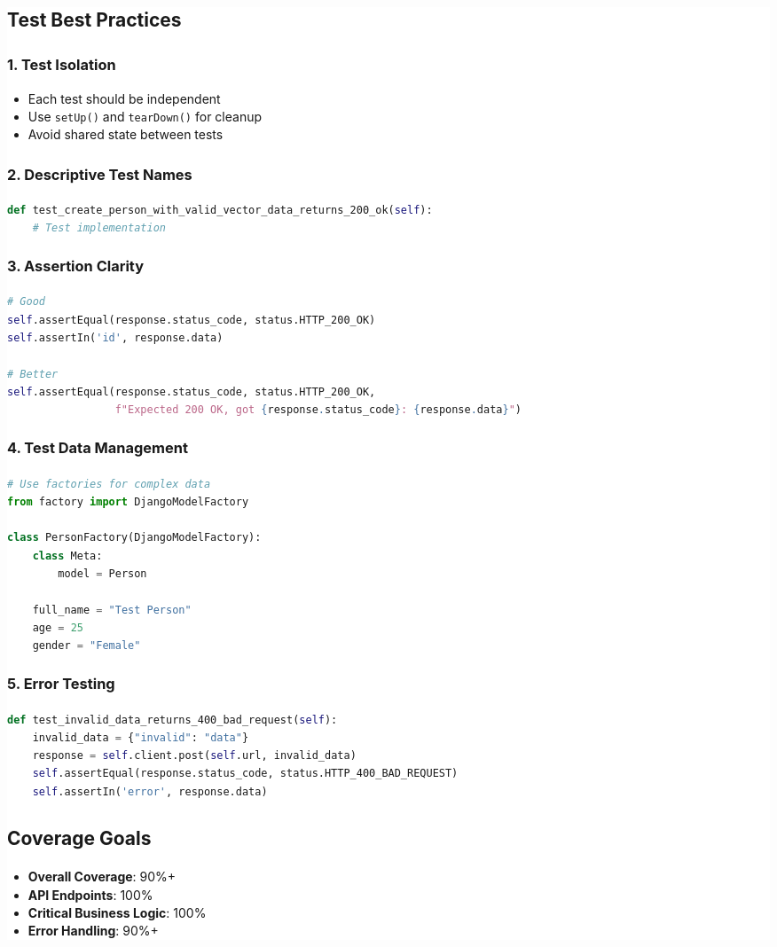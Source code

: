 ## Test Best Practices

### 1. Test Isolation
- Each test should be independent
- Use `setUp()` and `tearDown()` for cleanup
- Avoid shared state between tests

### 2. Descriptive Test Names
```python
def test_create_person_with_valid_vector_data_returns_200_ok(self):
    # Test implementation
```

### 3. Assertion Clarity
```python
# Good
self.assertEqual(response.status_code, status.HTTP_200_OK)
self.assertIn('id', response.data)

# Better
self.assertEqual(response.status_code, status.HTTP_200_OK, 
                 f"Expected 200 OK, got {response.status_code}: {response.data}")
```

### 4. Test Data Management
```python
# Use factories for complex data
from factory import DjangoModelFactory

class PersonFactory(DjangoModelFactory):
    class Meta:
        model = Person
    
    full_name = "Test Person"
    age = 25
    gender = "Female"
```

### 5. Error Testing
```python
def test_invalid_data_returns_400_bad_request(self):
    invalid_data = {"invalid": "data"}
    response = self.client.post(self.url, invalid_data)
    self.assertEqual(response.status_code, status.HTTP_400_BAD_REQUEST)
    self.assertIn('error', response.data)
```

## Coverage Goals

- **Overall Coverage**: 90%+
- **API Endpoints**: 100%
- **Critical Business Logic**: 100%
- **Error Handling**: 90%+
